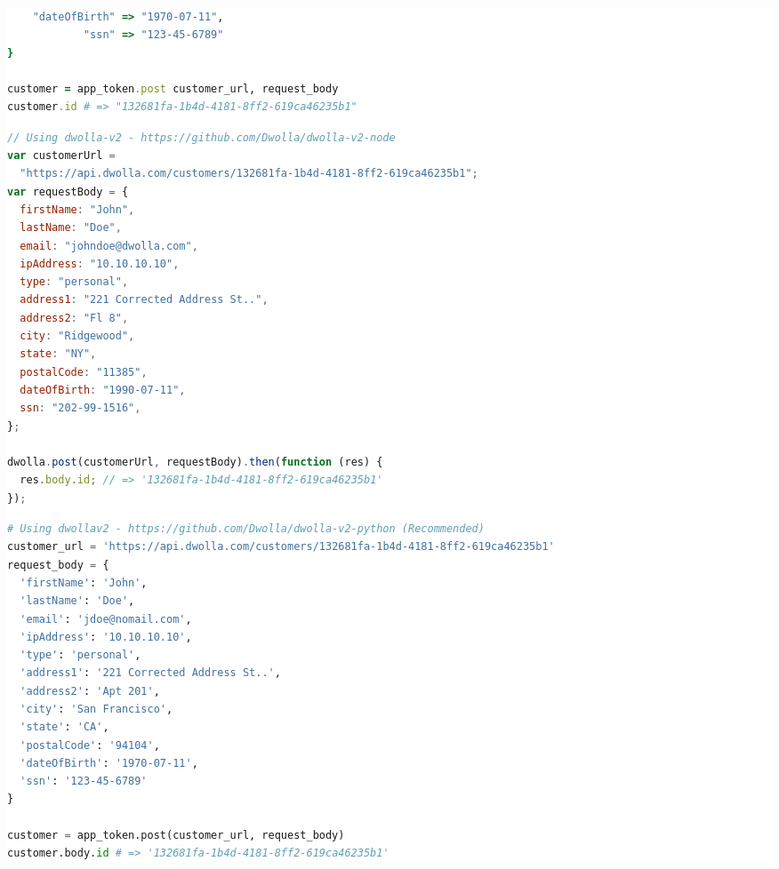   ```ruby retry_customer.rb
      "dateOfBirth" => "1970-07-11",
              "ssn" => "123-45-6789"
  }

  customer = app_token.post customer_url, request_body
  customer.id # => "132681fa-1b4d-4181-8ff2-619ca46235b1"
  ```

  ```javascript retryCustomer.js
  // Using dwolla-v2 - https://github.com/Dwolla/dwolla-v2-node
  var customerUrl =
    "https://api.dwolla.com/customers/132681fa-1b4d-4181-8ff2-619ca46235b1";
  var requestBody = {
    firstName: "John",
    lastName: "Doe",
    email: "johndoe@dwolla.com",
    ipAddress: "10.10.10.10",
    type: "personal",
    address1: "221 Corrected Address St..",
    address2: "Fl 8",
    city: "Ridgewood",
    state: "NY",
    postalCode: "11385",
    dateOfBirth: "1990-07-11",
    ssn: "202-99-1516",
  };

  dwolla.post(customerUrl, requestBody).then(function (res) {
    res.body.id; // => '132681fa-1b4d-4181-8ff2-619ca46235b1'
  });
  ```

  ```python retry_customer.py
  # Using dwollav2 - https://github.com/Dwolla/dwolla-v2-python (Recommended)
  customer_url = 'https://api.dwolla.com/customers/132681fa-1b4d-4181-8ff2-619ca46235b1'
  request_body = {
    'firstName': 'John',
    'lastName': 'Doe',
    'email': 'jdoe@nomail.com',
    'ipAddress': '10.10.10.10',
    'type': 'personal',
    'address1': '221 Corrected Address St..',
    'address2': 'Apt 201',
    'city': 'San Francisco',
    'state': 'CA',
    'postalCode': '94104',
    'dateOfBirth': '1970-07-11',
    'ssn': '123-45-6789'
  }

  customer = app_token.post(customer_url, request_body)
  customer.body.id # => '132681fa-1b4d-4181-8ff2-619ca46235b1'
  ```
